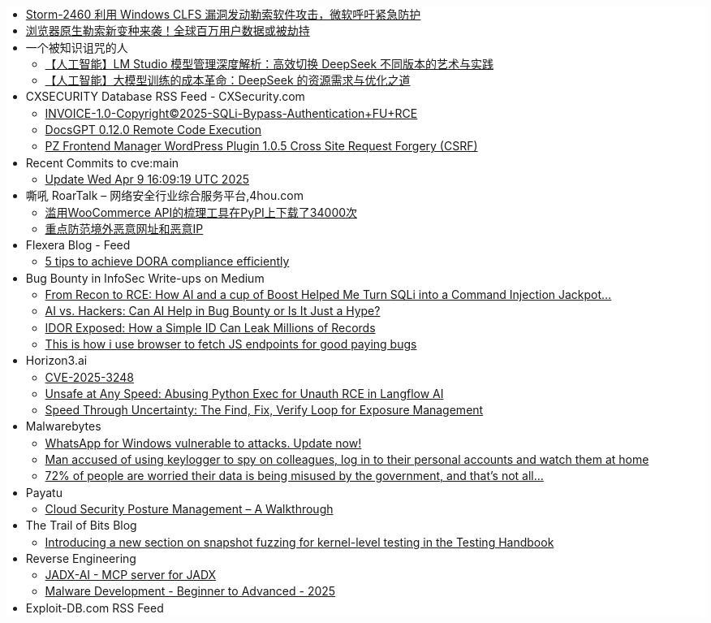   - [Storm-2460 利用 Windows CLFS 漏洞发动勒索软件攻击，微软呼吁紧急防护](https://www.anquanke.com/post/id/306293)
  - [浏览器原生勒索新变种来袭！全球百万用户数据或被劫持](https://www.anquanke.com/post/id/306289)
- 一个被知识诅咒的人
  - [【人工智能】LM Studio 模型管理深度解析：高效切换 DeepSeek 不同版本的艺术与实践](https://blog.csdn.net/nokiaguy/article/details/147088342)
  - [【人工智能】大模型训练的成本革命：DeepSeek 的资源需求与优化之道](https://blog.csdn.net/nokiaguy/article/details/147088233)
- CXSECURITY Database RSS Feed - CXSecurity.com
  - [INVOICE-1.0-Copyright©2025-SQLi-Bypass-Authentication+FU+RCE](https://cxsecurity.com/issue/WLB-2025040017)
  - [DocsGPT 0.12.0 Remote Code Execution](https://cxsecurity.com/issue/WLB-2025040016)
  - [PZ Frontend Manager WordPress Plugin 1.0.5 Cross Site Request Forgery (CSRF)](https://cxsecurity.com/issue/WLB-2025040015)
- Recent Commits to cve:main
  - [Update Wed Apr  9 16:09:19 UTC 2025](https://github.com/trickest/cve/commit/3f3205c77cec31c44acc4aeb5755515c638a2307)
- 嘶吼 RoarTalk – 网络安全行业综合服务平台,4hou.com
  - [滥用WooCommerce API的梳理工具在PyPI上下载了34000次](https://www.4hou.com/posts/l0PM)
  - [重点防范境外恶意网址和恶意IP](https://www.4hou.com/posts/nlP7)
- Flexera Blog - Feed
  - [5 tips to achieve DORA compliance efficiently](https://www.flexera.com/blog/security/5-tips-to-achieve-dora-compliance-efficiently/)
- Bug Bounty in InfoSec Write-ups on Medium
  - [From Recon to RCE: How AI and a cup of Boost Helped Me Turn SQLi into a Command Injection Jackpot…](https://infosecwriteups.com/from-recon-to-rce-how-ai-and-a-cup-of-boost-helped-me-turn-sqli-into-a-command-injection-jackpot-1f62dc829956?source=rss----7b722bfd1b8d--bug_bounty)
  - [AI vs. Hackers: Can AI Help in Bug Bounty or Is It Just a Hype?](https://infosecwriteups.com/ai-vs-hackers-can-ai-help-in-bug-bounty-or-is-it-just-a-hype-04ce56b454d6?source=rss----7b722bfd1b8d--bug_bounty)
  - [IDOR Exposed: How a Simple ID Can Leak Millions of Records](https://infosecwriteups.com/idor-exposed-how-a-simple-id-can-leak-millions-of-records-890d9f200d0a?source=rss----7b722bfd1b8d--bug_bounty)
  - [This is how i use browser to fetch JS endpoints for good paying bugs](https://infosecwriteups.com/this-is-how-i-use-browser-to-fetch-js-endpoints-for-good-paying-bugs-6bd91563f7bf?source=rss----7b722bfd1b8d--bug_bounty)
- Horizon3.ai
  - [CVE-2025-3248](https://www.horizon3.ai/attack-research/vulnerabilities/cve-2025-3248/)
  - [Unsafe at Any Speed: Abusing Python Exec for Unauth RCE in Langflow AI](https://www.horizon3.ai/attack-research/disclosures/unsafe-at-any-speed-abusing-python-exec-for-unauth-rce-in-langflow-ai/)
  - [Speed Through Uncertainty: The Find, Fix, Verify Loop for Exposure Management](https://www.horizon3.ai/intelligence/webinars/speed-through-uncertainty-the-find-fix-verify-loop-for-exposure-management/)
- Malwarebytes
  - [WhatsApp for Windows vulnerable to attacks. Update now!](https://www.malwarebytes.com/blog/news/2025/04/whatsapp-for-windows-vulnerable-to-attacks-update-now)
  - [Man accused of using keylogger to spy on colleagues, log in to their personal accounts and watch them at home](https://www.malwarebytes.com/blog/news/2025/04/man-accused-of-using-keylogger-to-spy-on-colleagues-log-in-to-their-personal-accounts-and-watch-them-at-home)
  - [72% of people are worried their data is being misused by the government, and that&#8217;s not all&#8230;](https://www.malwarebytes.com/blog/news/2025/04/72-of-people-are-worried-their-data-is-being-misused-by-the-government-and-thats-not-all)
- Payatu
  - [Cloud Security Posture Management – A Walkthrough](https://payatu.com/blog/cloud-security-posture-management-a-walkthrough/)
- The Trail of Bits Blog
  - [Introducing a new section on snapshot fuzzing for kernel-level testing in the Testing Handbook](https://blog.trailofbits.com/2025/04/09/introducing-a-new-section-on-snapshot-fuzzing-for-kernel-level-testing-in-the-testing-handbook/)
- Reverse Engineering
  - [JADX-AI - MCP server for JADX](https://www.reddit.com/r/ReverseEngineering/comments/1jv52hl/jadxai_mcp_server_for_jadx/)
  - [Malware Development - Beginner to Advanced - 2025](https://www.reddit.com/r/ReverseEngineering/comments/1juxuma/malware_development_beginner_to_advanced_2025/)
- Exploit-DB.com RSS Feed